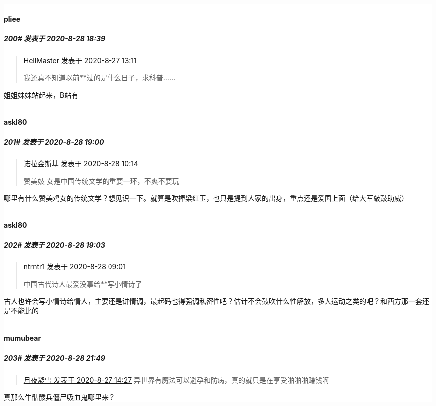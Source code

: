 *****

####  pliee  
##### 200#       发表于 2020-8-28 18:39



<blockquote><a href="httphttps://bbs.saraba1st.com/2b/forum.php?mod=redirect&amp;goto=findpost&amp;pid=48564728&amp;ptid=1956811" target="_blank">HellMaster 发表于 2020-8-27 13:11</a>

我还真不知道以前**过的是什么日子，求科普……</blockquote>
姐姐妹妹站起来，B站有







*****

####  askl80  
##### 201#       发表于 2020-8-28 19:00



<blockquote><a href="httphttps://bbs.saraba1st.com/2b/forum.php?mod=redirect&amp;goto=findpost&amp;pid=48572862&amp;ptid=1956811" target="_blank">诺拉金斯基 发表于 2020-8-28 10:14</a>

赞美妓 女是中国传统文学的重要一环，不爽不要玩</blockquote>
哪里有什么赞美鸡女的传统文学？想见识一下。就算是吹捧梁红玉，也只是提到人家的出身，重点还是爱国上面（给大军敲鼓助威）







*****

####  askl80  
##### 202#       发表于 2020-8-28 19:03



<blockquote><a href="httphttps://bbs.saraba1st.com/2b/forum.php?mod=redirect&amp;goto=findpost&amp;pid=48572143&amp;ptid=1956811" target="_blank">ntrntr1 发表于 2020-8-28 09:01</a>

中国古代诗人最爱没事给**写小情诗了</blockquote>
古人也许会写小情诗给情人，主要还是讲情调，最起码也得强调私密性吧？估计不会鼓吹什么性解放，多人运动之类的吧？和西方那一套还是不能比的







*****

####  mumubear  
##### 203#       发表于 2020-8-28 21:49



<blockquote><a href="httphttps://bbs.saraba1st.com/2b/forum.php?mod=redirect&amp;goto=findpost&amp;pid=48565469&amp;ptid=1956811" target="_blank">月夜凝雪 发表于 2020-8-27 14:27</a>
异世界有魔法可以避孕和防病，真的就只是在享受啪啪啪赚钱啊</blockquote>
真那么牛骷髅兵僵尸吸血鬼哪里来？
